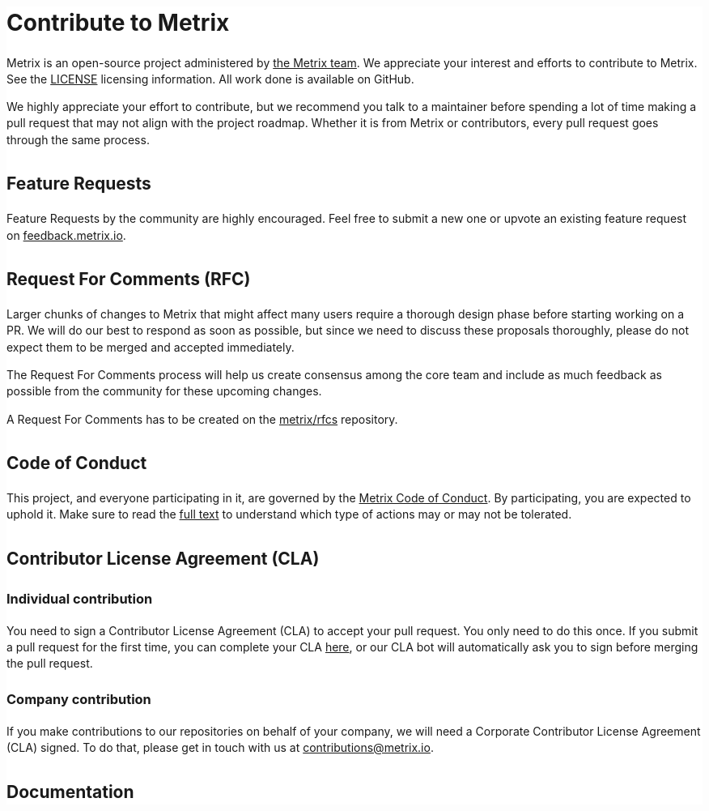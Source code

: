 # Contribute to Metrix

Metrix is an open-source project administered by [the Metrix team](https://metrix.io/about-us). We appreciate your interest and efforts to contribute to Metrix. See the [LICENSE](https://github.com/metrix/metrix/blob/main/LICENSE) licensing information. All work done is available on GitHub.

We highly appreciate your effort to contribute, but we recommend you talk to a maintainer before spending a lot of time making a pull request that may not align with the project roadmap. Whether it is from Metrix or contributors, every pull request goes through the same process.

## Feature Requests

Feature Requests by the community are highly encouraged. Feel free to submit a new one or upvote an existing feature request on [feedback.metrix.io](https://feedback.metrix.io/).

## Request For Comments (RFC)

Larger chunks of changes to Metrix that might affect many users require a thorough design phase before starting working on a PR. We will do our best to respond as soon as possible, but since we need to discuss these proposals thoroughly, please do not expect them to be merged and accepted immediately.

The Request For Comments process will help us create consensus among the core team and include as much feedback as possible from the community for these upcoming changes.

A Request For Comments has to be created on the [metrix/rfcs](https://github.com/metrix/rfcs) repository.

## Code of Conduct

This project, and everyone participating in it, are governed by the [Metrix Code of Conduct](CODE_OF_CONDUCT.md). By participating, you are expected to uphold it. Make sure to read the [full text](CODE_OF_CONDUCT.md) to understand which type of actions may or may not be tolerated.

## Contributor License Agreement (CLA)

### Individual contribution

You need to sign a Contributor License Agreement (CLA) to accept your pull request. You only need to do this once. If you submit a pull request for the first time, you can complete your CLA [here](https://cla.metrix.io/metrix/metrix), or our CLA bot will automatically ask you to sign before merging the pull request.

### Company contribution

If you make contributions to our repositories on behalf of your company, we will need a Corporate Contributor License Agreement (CLA) signed. To do that, please get in touch with us at [contributions@metrix.io](mailto:contributions@metrix.io).

## Documentation
